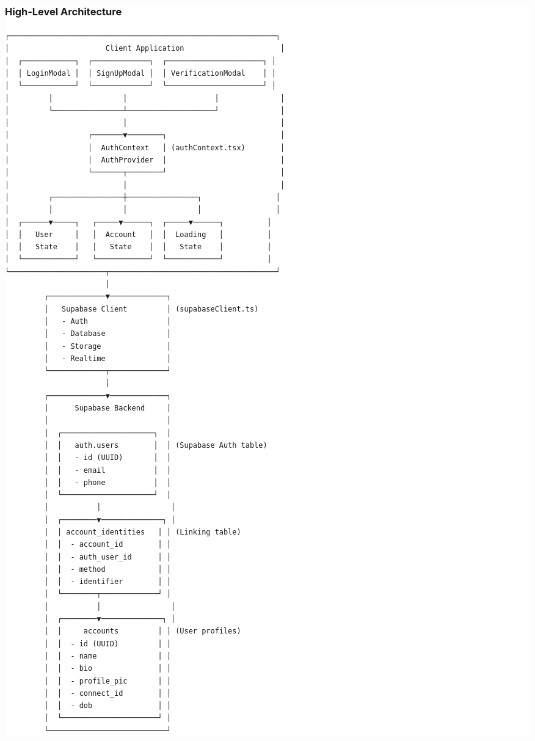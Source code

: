 ### High-Level Architecture

```
┌─────────────────────────────────────────────────────────────┐
│                      Client Application                      │
│  ┌────────────┐  ┌─────────────┐  ┌──────────────────────┐ │
│  │ LoginModal │  │ SignUpModal │  │ VerificationModal    │ │
│  └────────────┘  └─────────────┘  └──────────────────────┘ │
│         │                │                    │              │
│         └────────────────┴────────────────────┘              │
│                          │                                   │
│                  ┌───────▼────────┐                          │
│                  │  AuthContext   │ (authContext.tsx)        │
│                  │  AuthProvider  │                          │
│                  └───────┬────────┘                          │
│                          │                                   │
│         ┌────────────────┼────────────────┐                 │
│         │                │                │                 │
│  ┌──────▼─────┐   ┌─────▼──────┐  ┌─────▼──────┐          │
│  │   User     │   │  Account   │  │  Loading   │          │
│  │   State    │   │   State    │  │   State    │          │
│  └────────────┘   └────────────┘  └────────────┘          │
└──────────────────────┬──────────────────────────────────────┘
                       │
         ┌─────────────▼─────────────┐
         │   Supabase Client         │ (supabaseClient.ts)
         │   - Auth                  │
         │   - Database              │
         │   - Storage               │
         │   - Realtime              │
         └─────────────┬─────────────┘
                       │
         ┌─────────────▼─────────────┐
         │      Supabase Backend     │
         │                           │
         │  ┌─────────────────────┐  │
         │  │   auth.users        │  │ (Supabase Auth table)
         │  │   - id (UUID)       │  │
         │  │   - email           │  │
         │  │   - phone           │  │
         │  └─────────────────────┘  │
         │           │                │
         │  ┌────────▼──────────────┐ │
         │  │ account_identities   │ │ (Linking table)
         │  │  - account_id        │ │
         │  │  - auth_user_id      │ │
         │  │  - method            │ │
         │  │  - identifier        │ │
         │  └────────┬─────────────┘ │
         │           │                │
         │  ┌────────▼──────────────┐ │
         │  │     accounts         │ │ (User profiles)
         │  │  - id (UUID)         │ │
         │  │  - name              │ │
         │  │  - bio               │ │
         │  │  - profile_pic       │ │
         │  │  - connect_id        │ │
         │  │  - dob               │ │
         │  └──────────────────────┘ │
         └───────────────────────────┘
```
